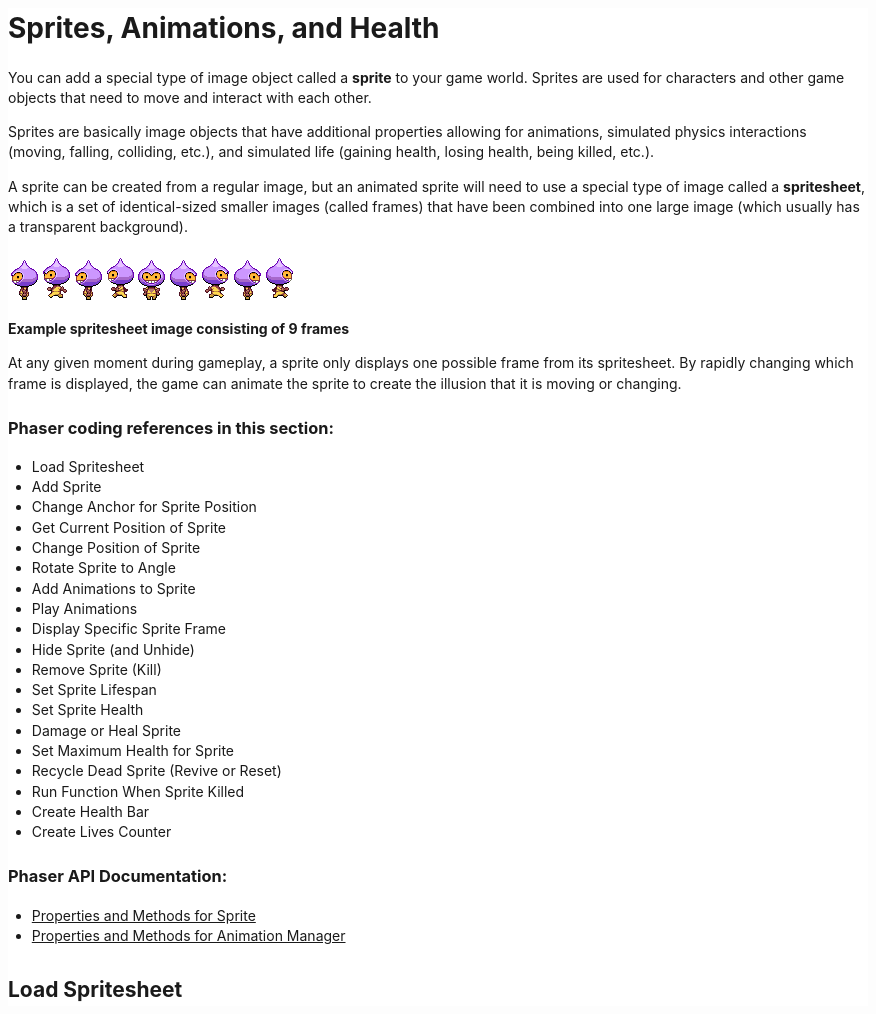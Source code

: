 # Sprites, Animations, and Health

You can add a special type of image object called a **sprite** to your game world. Sprites are used for characters and other game objects that need to move and interact with each other.

Sprites are basically image objects that have additional properties allowing for animations, simulated physics interactions \(moving, falling, colliding, etc.\), and simulated life \(gaining health, losing health, being killed, etc.\).

A sprite can be created from a regular image, but an animated sprite will need to use a special type of image called a **spritesheet**, which is a set of identical-sized smaller images \(called frames\) that have been combined into one large image \(which usually has a transparent background\).

![](../../.gitbook/assets/dude.png)

**Example spritesheet image consisting of 9 frames**

At any given moment during gameplay, a sprite only displays one possible frame from its spritesheet. By rapidly changing which frame is displayed, the game can animate the sprite to create the illusion that it is moving or changing.

### Phaser coding references in this section:

* Load Spritesheet
* Add Sprite
* Change Anchor for Sprite Position
* Get Current Position of Sprite
* Change Position of Sprite
* Rotate Sprite to Angle
* Add Animations to Sprite
* Play Animations
* Display Specific Sprite Frame
* Hide Sprite \(and Unhide\)
* Remove Sprite \(Kill\)
* Set Sprite Lifespan
* Set Sprite Health
* Damage or Heal Sprite
* Set Maximum Health for Sprite
* Recycle Dead Sprite \(Revive or Reset\)
* Run Function When Sprite Killed
* Create Health Bar
* Create Lives Counter

### Phaser API Documentation:

* [Properties and Methods for Sprite](https://photonstorm.github.io/phaser-ce/Phaser.Sprite.html)
* [Properties and Methods for Animation Manager](https://photonstorm.github.io/phaser-ce/Phaser.AnimationManager.html)

## Load Spritesheet
